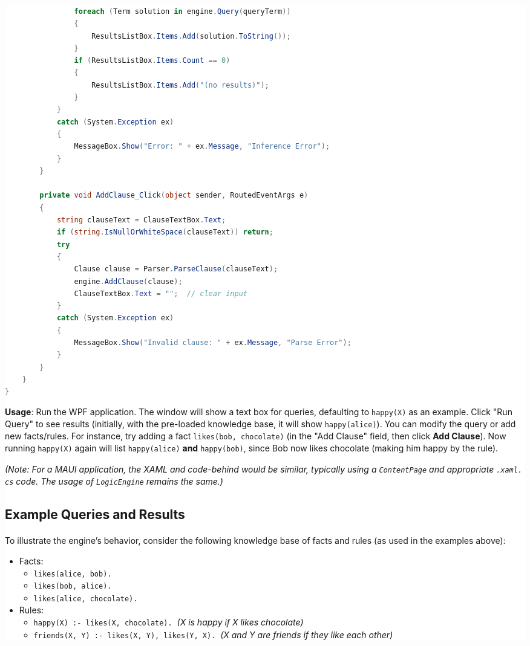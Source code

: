 ```csharp
                foreach (Term solution in engine.Query(queryTerm))
                {
                    ResultsListBox.Items.Add(solution.ToString());
                }
                if (ResultsListBox.Items.Count == 0)
                {
                    ResultsListBox.Items.Add("(no results)");
                }
            }
            catch (System.Exception ex)
            {
                MessageBox.Show("Error: " + ex.Message, "Inference Error");
            }
        }

        private void AddClause_Click(object sender, RoutedEventArgs e)
        {
            string clauseText = ClauseTextBox.Text;
            if (string.IsNullOrWhiteSpace(clauseText)) return;
            try
            {
                Clause clause = Parser.ParseClause(clauseText);
                engine.AddClause(clause);
                ClauseTextBox.Text = "";  // clear input
            }
            catch (System.Exception ex)
            {
                MessageBox.Show("Invalid clause: " + ex.Message, "Parse Error");
            }
        }
    }
}
```

**Usage**: Run the WPF application. The window will show a text box for queries, defaulting to `happy(X)` as an example. Click "Run Query" to see results (initially, with the pre-loaded knowledge base, it will show `happy(alice)`). You can modify the query or add new facts/rules. For instance, try adding a fact `likes(bob, chocolate)` (in the "Add Clause" field, then click **Add Clause**). Now running `happy(X)` again will list `happy(alice)` **and** `happy(bob)`, since Bob now likes chocolate (making him happy by the rule).

*(Note: For a MAUI application, the XAML and code-behind would be similar, typically using a `ContentPage` and appropriate `.xaml.cs` code. The usage of `LogicEngine` remains the same.)*

## Example Queries and Results

To illustrate the engine’s behavior, consider the following knowledge base of facts and rules (as used in the examples above):

- Facts:
  - `likes(alice, bob).`
  - `likes(bob, alice).`
  - `likes(alice, chocolate).`
- Rules:
  - `happy(X) :- likes(X, chocolate).` &nbsp;*(X is happy if X likes chocolate)*
  - `friends(X, Y) :- likes(X, Y), likes(Y, X).` &nbsp;*(X and Y are friends if they like each other)*
